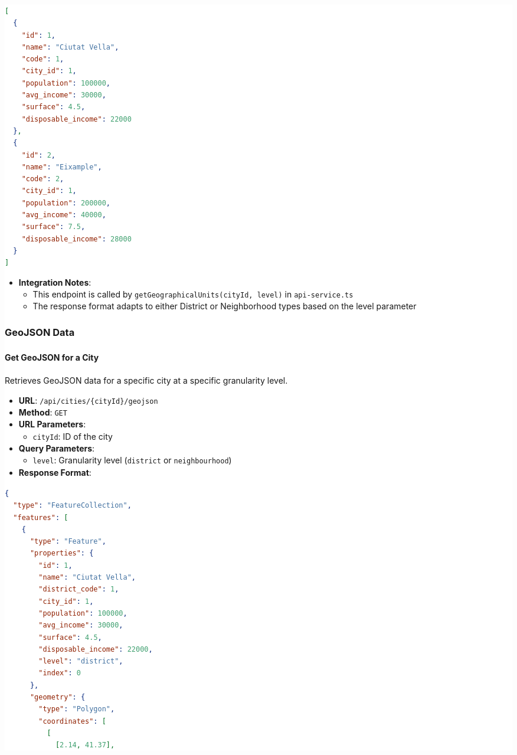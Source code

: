 ```json
[
  {
    "id": 1,
    "name": "Ciutat Vella",
    "code": 1,
    "city_id": 1,
    "population": 100000,
    "avg_income": 30000,
    "surface": 4.5,
    "disposable_income": 22000
  },
  {
    "id": 2,
    "name": "Eixample",
    "code": 2,
    "city_id": 1,
    "population": 200000,
    "avg_income": 40000,
    "surface": 7.5,
    "disposable_income": 28000
  }
]
```

- **Integration Notes**:
  - This endpoint is called by `getGeographicalUnits(cityId, level)` in `api-service.ts`
  - The response format adapts to either District or Neighborhood types based on the level parameter

### GeoJSON Data

#### Get GeoJSON for a City

Retrieves GeoJSON data for a specific city at a specific granularity level.

- **URL**: `/api/cities/{cityId}/geojson`
- **Method**: `GET`
- **URL Parameters**:
  - `cityId`: ID of the city
- **Query Parameters**:
  - `level`: Granularity level (`district` or `neighbourhood`)
- **Response Format**:

```json
{
  "type": "FeatureCollection",
  "features": [
    {
      "type": "Feature",
      "properties": {
        "id": 1,
        "name": "Ciutat Vella",
        "district_code": 1,
        "city_id": 1,
        "population": 100000,
        "avg_income": 30000,
        "surface": 4.5,
        "disposable_income": 22000,
        "level": "district",
        "index": 0
      },
      "geometry": {
        "type": "Polygon",
        "coordinates": [
          [
            [2.14, 41.37],
```